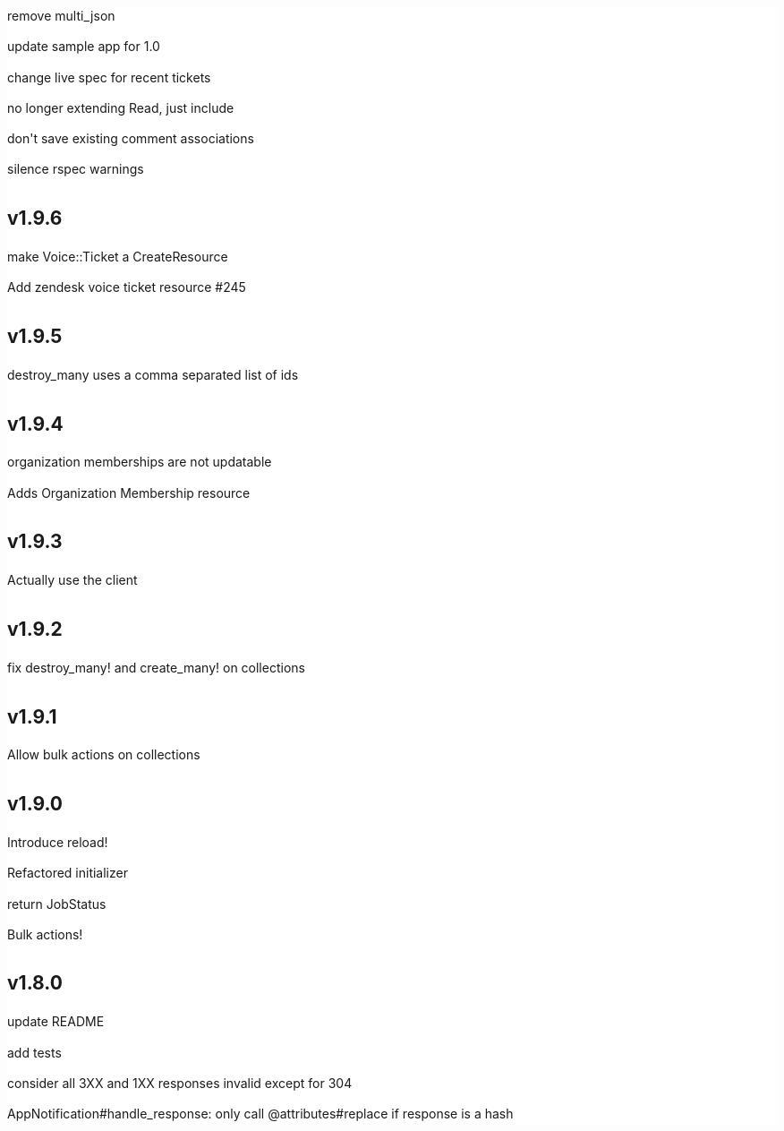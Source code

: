remove multi_json

update sample app for 1.0

change live spec for recent tickets

no longer extending Read, just include

don't save existing comment associations

silence rspec warnings

## v1.9.6

make Voice::Ticket a CreateResource

Add zendesk voice ticket resource #245

## v1.9.5

destroy_many uses a comma separated list of ids

## v1.9.4

organization memberships are not updatable

Adds Organization Membership resource

## v1.9.3

Actually use the client

## v1.9.2

fix destroy_many! and create_many! on collections

## v1.9.1

Allow bulk actions on collections

## v1.9.0

Introduce reload!

Refactored initializer

return JobStatus

Bulk actions!

## v1.8.0

update README

add tests

consider all 3XX and 1XX responses invalid except for 304

AppNotification#handle_response: only call @attributes#replace if response is a hash
